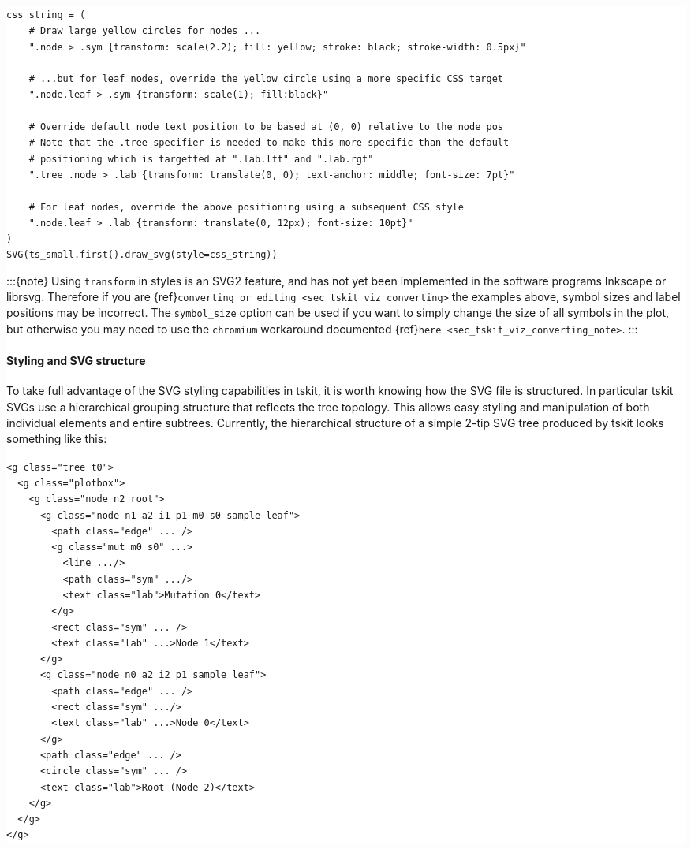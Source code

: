 ```{code-cell} ipython3
css_string = (
    # Draw large yellow circles for nodes ...
    ".node > .sym {transform: scale(2.2); fill: yellow; stroke: black; stroke-width: 0.5px}"

    # ...but for leaf nodes, override the yellow circle using a more specific CSS target
    ".node.leaf > .sym {transform: scale(1); fill:black}"

    # Override default node text position to be based at (0, 0) relative to the node pos
    # Note that the .tree specifier is needed to make this more specific than the default
    # positioning which is targetted at ".lab.lft" and ".lab.rgt"
    ".tree .node > .lab {transform: translate(0, 0); text-anchor: middle; font-size: 7pt}"

    # For leaf nodes, override the above positioning using a subsequent CSS style
    ".node.leaf > .lab {transform: translate(0, 12px); font-size: 10pt}"
)
SVG(ts_small.first().draw_svg(style=css_string))
```

:::{note}
Using ``transform`` in styles is an SVG2 feature, and has not yet been implemented in
the software programs Inkscape or librsvg. Therefore if you are
{ref}`converting or editing <sec_tskit_viz_converting>` the examples above, symbol sizes
and label positions may be incorrect. The ``symbol_size`` option can be used if you want
to simply change the size of all symbols in the plot, but otherwise you may need
to use the ``chromium`` workaround documented {ref}`here <sec_tskit_viz_converting_note>`.
:::



#### Styling and SVG structure

To take full advantage of the SVG styling capabilities in tskit, it is worth knowing how
the SVG file is structured. In particular tskit SVGs use a hierarchical grouping
structure that reflects the tree topology. This allows easy styling and manipulation of
both individual elements and entire subtrees. Currently, the hierarchical structure of a
simple 2-tip SVG tree produced by tskit looks something like this:

```
<g class="tree t0">
  <g class="plotbox">
    <g class="node n2 root">
      <g class="node n1 a2 i1 p1 m0 s0 sample leaf">
        <path class="edge" ... />
        <g class="mut m0 s0" ...>
          <line .../>
          <path class="sym" .../>
          <text class="lab">Mutation 0</text>
        </g>
        <rect class="sym" ... />
        <text class="lab" ...>Node 1</text>
      </g>
      <g class="node n0 a2 i2 p1 sample leaf">
        <path class="edge" ... />
        <rect class="sym" .../>
        <text class="lab" ...>Node 0</text>
      </g>
      <path class="edge" ... />
      <circle class="sym" ... />
      <text class="lab">Root (Node 2)</text>
    </g>
  </g>
</g>
```
